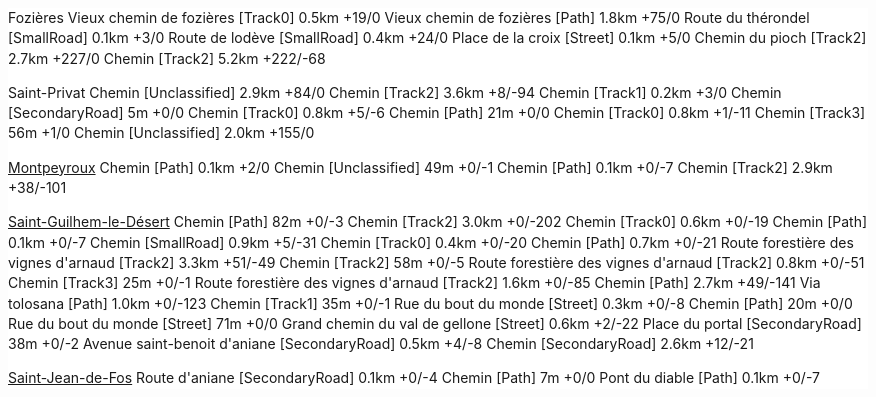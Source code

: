 Fozières
Vieux chemin de fozières [Track0] 0.5km +19/0
Vieux chemin de fozières [Path] 1.8km +75/0
Route du thérondel [SmallRoad] 0.1km +3/0
Route de lodève [SmallRoad] 0.4km +24/0
Place de la croix [Street] 0.1km +5/0
Chemin du pioch [Track2] 2.7km +227/0
Chemin [Track2] 5.2km +222/-68

Saint-Privat
Chemin [Unclassified] 2.9km +84/0
Chemin [Track2] 3.6km +8/-94
Chemin [Track1] 0.2km +3/0
Chemin [SecondaryRoad] 5m +0/0
Chemin [Track0] 0.8km +5/-6
Chemin [Path] 21m +0/0
Chemin [Track0] 0.8km +1/-11
Chemin [Track3] 56m +1/0
Chemin [Unclassified] 2.0km +155/0

[Montpeyroux](http://www.montpeyroux34.fr)
Chemin [Path] 0.1km +2/0
Chemin [Unclassified] 49m +0/-1
Chemin [Path] 0.1km +0/-7
Chemin [Track2] 2.9km +38/-101

[Saint-Guilhem-le-Désert](https://www.saint-guilhem-le-desert.com/)
Chemin [Path] 82m +0/-3
Chemin [Track2] 3.0km +0/-202
Chemin [Track0] 0.6km +0/-19
Chemin [Path] 0.1km +0/-7
Chemin [SmallRoad] 0.9km +5/-31
Chemin [Track0] 0.4km +0/-20
Chemin [Path] 0.7km +0/-21
Route forestière des vignes d'arnaud [Track2] 3.3km +51/-49
Chemin [Track2] 58m +0/-5
Route forestière des vignes d'arnaud [Track2] 0.8km +0/-51
Chemin [Track3] 25m +0/-1
Route forestière des vignes d'arnaud [Track2] 1.6km +0/-85
Chemin [Path] 2.7km +49/-141
Via tolosana [Path] 1.0km +0/-123
Chemin [Track1] 35m +0/-1
Rue du bout du monde [Street] 0.3km +0/-8
Chemin [Path] 20m +0/0
Rue du bout du monde [Street] 71m +0/0
Grand chemin du val de gellone [Street] 0.6km +2/-22
Place du portal [SecondaryRoad] 38m +0/-2
Avenue saint-benoit d'aniane [SecondaryRoad] 0.5km +4/-8
Chemin [SecondaryRoad] 2.6km +12/-21

[Saint-Jean-de-Fos](https://mairie-saintjeandefos.fr/)
Route d'aniane [SecondaryRoad] 0.1km +0/-4
Chemin [Path] 7m +0/0
Pont du diable [Path] 0.1km +0/-7

